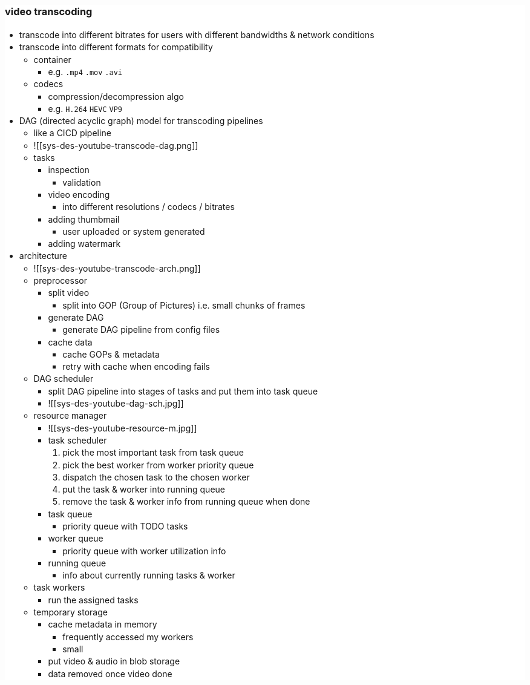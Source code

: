 ### video transcoding

- transcode into different bitrates for users with different bandwidths & network conditions
- transcode into different formats for compatibility
    - container
        - e.g. `.mp4` `.mov` `.avi`
    - codecs
        - compression/decompression algo
        - e.g. `H.264` `HEVC` `VP9`
- DAG (directed acyclic graph) model for transcoding pipelines
    - like a CICD pipeline
    - ![[sys-des-youtube-transcode-dag.png]]
    - tasks
        - inspection
            - validation
        - video encoding
            - into different resolutions / codecs / bitrates
        - adding thumbmail
            - user uploaded or system generated
        - adding watermark
- architecture
    - ![[sys-des-youtube-transcode-arch.png]]
    - preprocessor
        - split video
            - split into GOP (Group of Pictures) i.e. small chunks of frames
        - generate DAG
            - generate DAG pipeline from config files
        - cache data
            - cache GOPs & metadata
            - retry with cache when encoding fails
    - DAG scheduler
        - split DAG pipeline into stages of tasks and put them into task queue
        - ![[sys-des-youtube-dag-sch.jpg]]
    - resource manager
        - ![[sys-des-youtube-resource-m.jpg]]
        - task scheduler
            1. pick the most important task from task queue
            2. pick the best worker from worker priority queue
            3. dispatch the chosen task to the chosen worker
            4. put the task & worker into running queue
            5. remove the task & worker info from running queue when done
        - task queue
            - priority queue with TODO tasks
        - worker queue
            - priority queue with worker utilization info
        - running queue
            - info about currently running tasks & worker
    - task workers
        - run the assigned tasks
    - temporary storage
        - cache metadata in memory
            - frequently accessed my workers
            - small
        - put video & audio in blob storage
        - data removed once video done
